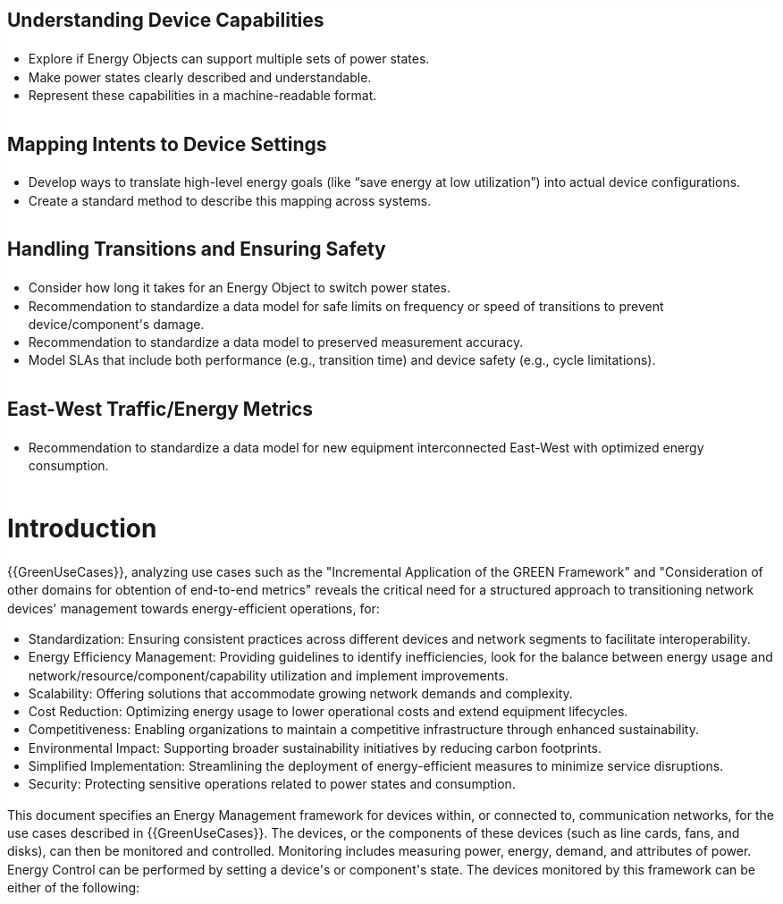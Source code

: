 ## Understanding Device Capabilities
- Explore if Energy Objects can support multiple sets of power states.
- Make power states clearly described and understandable.
- Represent these capabilities in a machine-readable format.

## Mapping Intents to Device Settings
- Develop ways to translate high-level energy goals (like “save energy at low utilization”) into actual device configurations.
- Create a standard method to describe this mapping across systems.

## Handling Transitions and Ensuring Safety
- Consider how long it takes for an Energy Object to switch power states.
- Recommendation to standardize a data model for safe limits on frequency or speed of transitions to prevent device/component's damage.
- Recommendation to standardize a data model to preserved measurement accuracy.
- Model SLAs that include both performance (e.g., transition time) and device safety (e.g., cycle limitations).

## East-West Traffic/Energy Metrics
- Recommendation to standardize a data model for new equipment interconnected East-West with optimized energy consumption.


# Introduction

{{GreenUseCases}}, analyzing use cases such as the "Incremental Application of the GREEN Framework" and "Consideration of other domains for obtention of end-to-end metrics"  reveals the critical need for a structured approach to transitioning network devices' management towards energy-efficient operations, for:

* Standardization: Ensuring consistent practices across different devices and network segments to facilitate interoperability.
* Energy Efficiency Management: Providing guidelines to identify inefficiencies, look for the balance between energy usage and
  network/resource/component/capability utilization and implement improvements.
* Scalability: Offering solutions that accommodate growing network demands and complexity.
* Cost Reduction: Optimizing energy usage to lower operational costs and extend equipment lifecycles.
* Competitiveness: Enabling organizations to maintain a competitive infrastructure through enhanced sustainability.
* Environmental Impact: Supporting broader sustainability initiatives by reducing carbon footprints.
* Simplified Implementation: Streamlining the deployment of energy-efficient measures to minimize service disruptions.
* Security: Protecting sensitive operations related to power states and consumption.

This document specifies an Energy Management framework for devices
within, or connected to, communication networks, for the use cases
described in {{GreenUseCases}}.
The devices, or the components of these devices (such as line cards, fans, and
disks), can then be monitored and controlled. Monitoring includes measuring
power, energy, demand, and attributes of power.  Energy Control can
be performed by setting a device's or component's state.  The devices
monitored by this framework can be either of the following:

